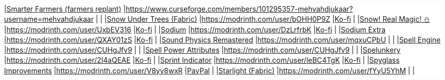 |[Smarter Farmers (farmers replant)](https://www.curseforge.com/minecraft/mc-mods/smarter-farmers-farmers-replant)                                                |https://www.curseforge.com/members/101295357-mehvahdjukaar?username=mehvahdjukaar      |                                                                                                                                                                                                                                |
|[Snow Under Trees (Fabric)](https://modrinth.com/mod/XVnUIUAQ)                                                                                                   |https://modrinth.com/user/bOHH0P9Z                                                     |[Ko-fi](https://ko-fi.com/mineblock11)                                                                                                                                                                                          |
|[Snow! Real Magic! ⛄](https://modrinth.com/mod/iJNje1E8)                                                                                                         |https://modrinth.com/user/UxbEV316                                                     |[Ko-fi](https://ko-fi.com/snownee)                                                                                                                                                                                              |
|[Sodium](https://modrinth.com/mod/AANobbMI)                                                                                                                      |https://modrinth.com/user/DzLrfrbK                                                     |[Ko-fi](https://ko-fi.com/jellysquid_)                                                                                                                                                                                          |
|[Sodium Extra](https://modrinth.com/mod/PtjYWJkn)                                                                                                                |https://modrinth.com/user/QXAY01zS                                                     |[Ko-fi](https://ko-fi.com/flashyreese)                                                                                                                                                                                          |
|[Sound Physics Remastered](https://modrinth.com/mod/qyVF9oeo)                                                                                                    |https://modrinth.com/user/mqxuCPbU                                                     |                                                                                                                                                                                                                                |
|[Spell Engine](https://modrinth.com/mod/XvoWJaA2)                                                                                                                |https://modrinth.com/user/CUHgJfv9                                                     |                                                                                                                                                                                                                                |
|[Spell Power Attributes](https://modrinth.com/mod/8ooWzSQP)                                                                                                      |https://modrinth.com/user/CUHgJfv9                                                     |                                                                                                                                                                                                                                |
|[Spelunkery](https://modrinth.com/mod/krskFMfA)                                                                                                                  |https://modrinth.com/user/2I4aQEAE                                                     |[Ko-fi](https://ko-fi.com/ordana)                                                                                                                                                                                               |
|[Sprint Indicator](https://modrinth.com/mod/KKLrfZbI)                                                                                                            |https://modrinth.com/user/leBC4TgK                                                     |[Ko-fi](https://ko-fi.com/roundaround)                                                                                                                                                                                          |
|[Spyglass Improvements](https://modrinth.com/mod/Z6ykjRlM)                                                                                                       |https://modrinth.com/user/V8yy8wxR                                                     |[PayPal](https://paypal.me/juancarloscp52)                                                                                                                                                                                      |
|[Starlight (Fabric)](https://modrinth.com/mod/H8CaAYZC)                                                                                                          |https://modrinth.com/user/fYyU5YhM                                                     |                                                                                                                                                                                                                                |